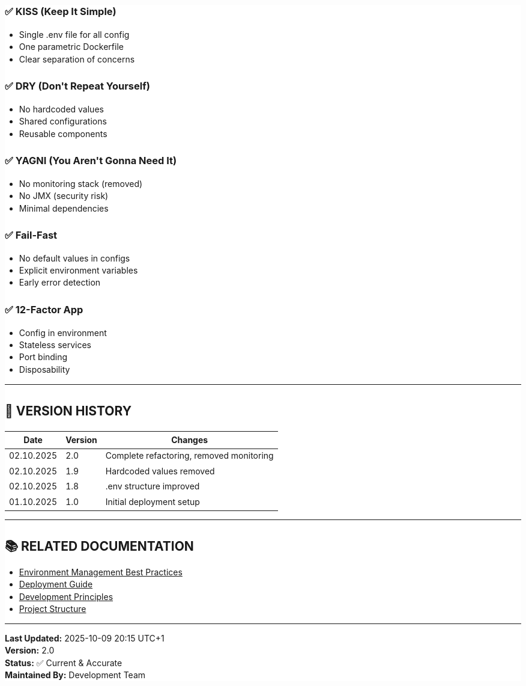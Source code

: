 ### ✅ KISS (Keep It Simple)

- Single .env file for all config
- One parametric Dockerfile
- Clear separation of concerns

### ✅ DRY (Don't Repeat Yourself)

- No hardcoded values
- Shared configurations
- Reusable components

### ✅ YAGNI (You Aren't Gonna Need It)

- No monitoring stack (removed)
- No JMX (security risk)
- Minimal dependencies

### ✅ Fail-Fast

- No default values in configs
- Explicit environment variables
- Early error detection

### ✅ 12-Factor App

- Config in environment
- Stateless services
- Port binding
- Disposability

---

## 🔄 VERSION HISTORY

| Date       | Version | Changes                                  |
| ---------- | ------- | ---------------------------------------- |
| 02.10.2025 | 2.0     | Complete refactoring, removed monitoring |
| 02.10.2025 | 1.9     | Hardcoded values removed                 |
| 02.10.2025 | 1.8     | .env structure improved                  |
| 01.10.2025 | 1.0     | Initial deployment setup                 |

---

## 📚 RELATED DOCUMENTATION

- [Environment Management Best Practices](./ENVIRONMENT_MANAGEMENT_BEST_PRACTICES.md)
- [Deployment Guide](./DEPLOYMENT_GUIDE.md)
- [Development Principles](../development/PRINCIPLES.md)
- [Project Structure](../PROJECT_STRUCTURE.md)

---

**Last Updated:** 2025-10-09 20:15 UTC+1  
**Version:** 2.0  
**Status:** ✅ Current & Accurate  
**Maintained By:** Development Team
